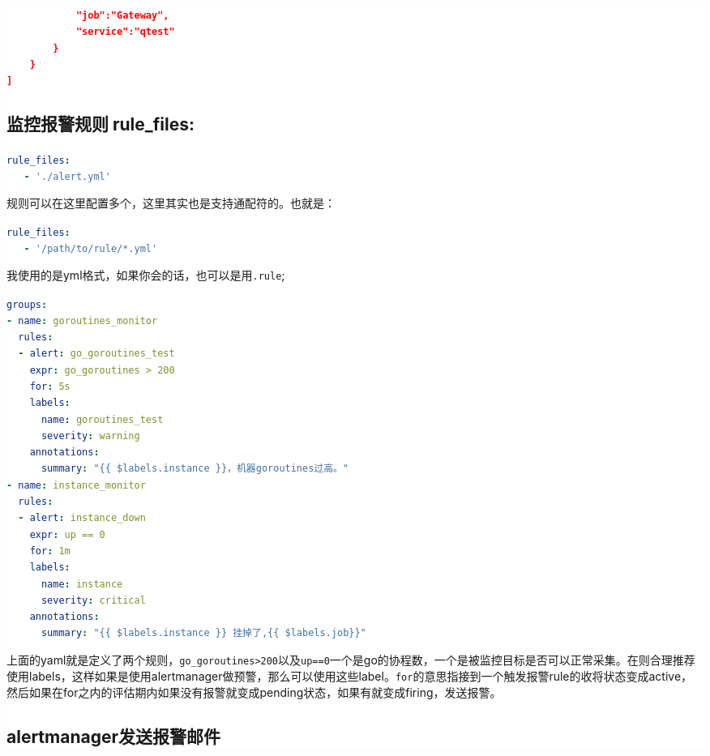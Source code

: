 ```json
            "job":"Gateway",
            "service":"qtest"
        }
    }
]
```

## 监控报警规则 rule_files:

```yaml
rule_files:
   - './alert.yml'
```

规则可以在这里配置多个，这里其实也是支持通配符的。也就是：

```yaml
rule_files:
   - '/path/to/rule/*.yml'
```

我使用的是yml格式，如果你会的话，也可以是用`.rule`;

```yaml
groups:
- name: goroutines_monitor
  rules:
  - alert: go_goroutines_test
    expr: go_goroutines > 200
    for: 5s
    labels:
      name: goroutines_test
      severity: warning
    annotations:
      summary: "{{ $labels.instance }}，机器goroutines过高。" 
- name: instance_monitor
  rules:
  - alert: instance_down
    expr: up == 0
    for: 1m
    labels:
      name: instance
      severity: critical
    annotations:
      summary: "{{ $labels.instance }} 挂掉了,{{ $labels.job}}" 
```

上面的yaml就是定义了两个规则，`go_goroutines>200`以及`up==0`一个是go的协程数，一个是被监控目标是否可以正常采集。在则合理推荐使用labels，这样如果是使用alertmanager做预警，那么可以使用这些label。`for`的意思指接到一个触发报警rule的收将状态变成active，然后如果在for之内的评估期内如果没有报警就变成pending状态，如果有就变成firing，发送报警。

## alertmanager发送报警邮件
